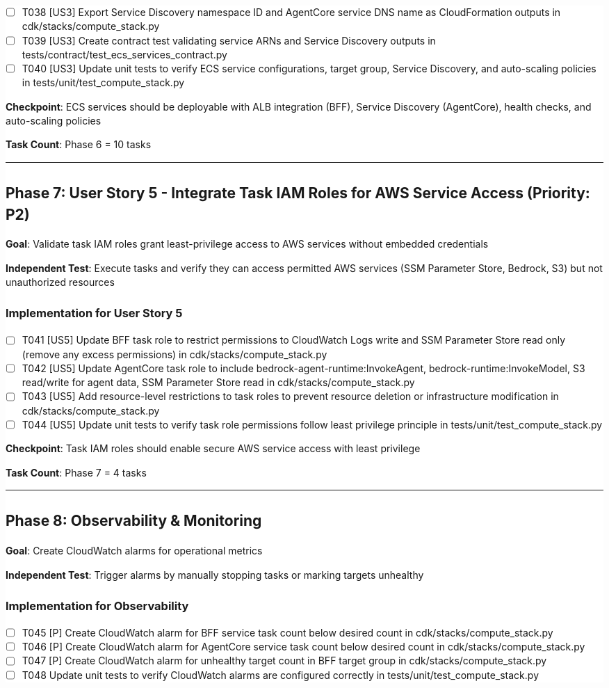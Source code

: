 - [ ] T038 [US3] Export Service Discovery namespace ID and AgentCore service DNS name as CloudFormation outputs in cdk/stacks/compute_stack.py
- [ ] T039 [US3] Create contract test validating service ARNs and Service Discovery outputs in tests/contract/test_ecs_services_contract.py
- [ ] T040 [US3] Update unit tests to verify ECS service configurations, target group, Service Discovery, and auto-scaling policies in tests/unit/test_compute_stack.py

**Checkpoint**: ECS services should be deployable with ALB integration (BFF), Service Discovery (AgentCore), health checks, and auto-scaling policies

**Task Count**: Phase 6 = 10 tasks

---

## Phase 7: User Story 5 - Integrate Task IAM Roles for AWS Service Access (Priority: P2)

**Goal**: Validate task IAM roles grant least-privilege access to AWS services without embedded credentials

**Independent Test**: Execute tasks and verify they can access permitted AWS services (SSM Parameter Store, Bedrock, S3) but not unauthorized resources

### Implementation for User Story 5

- [ ] T041 [US5] Update BFF task role to restrict permissions to CloudWatch Logs write and SSM Parameter Store read only (remove any excess permissions) in cdk/stacks/compute_stack.py
- [ ] T042 [US5] Update AgentCore task role to include bedrock-agent-runtime:InvokeAgent, bedrock-runtime:InvokeModel, S3 read/write for agent data, SSM Parameter Store read in cdk/stacks/compute_stack.py
- [ ] T043 [US5] Add resource-level restrictions to task roles to prevent resource deletion or infrastructure modification in cdk/stacks/compute_stack.py
- [ ] T044 [US5] Update unit tests to verify task role permissions follow least privilege principle in tests/unit/test_compute_stack.py

**Checkpoint**: Task IAM roles should enable secure AWS service access with least privilege

**Task Count**: Phase 7 = 4 tasks

---

## Phase 8: Observability & Monitoring

**Goal**: Create CloudWatch alarms for operational metrics

**Independent Test**: Trigger alarms by manually stopping tasks or marking targets unhealthy

### Implementation for Observability

- [ ] T045 [P] Create CloudWatch alarm for BFF service task count below desired count in cdk/stacks/compute_stack.py
- [ ] T046 [P] Create CloudWatch alarm for AgentCore service task count below desired count in cdk/stacks/compute_stack.py
- [ ] T047 [P] Create CloudWatch alarm for unhealthy target count in BFF target group in cdk/stacks/compute_stack.py
- [ ] T048 Update unit tests to verify CloudWatch alarms are configured correctly in tests/unit/test_compute_stack.py
